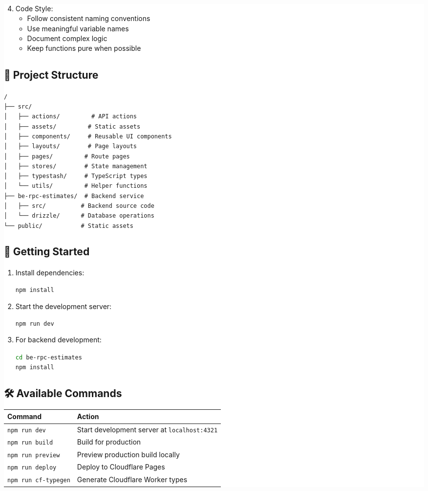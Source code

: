 4. Code Style:
   - Follow consistent naming conventions
   - Use meaningful variable names
   - Document complex logic
   - Keep functions pure when possible

## 📁 Project Structure

```text
/
├── src/
│   ├── actions/         # API actions
│   ├── assets/         # Static assets
│   ├── components/     # Reusable UI components
│   ├── layouts/        # Page layouts
│   ├── pages/         # Route pages
│   ├── stores/        # State management
│   ├── typestash/     # TypeScript types
│   └── utils/         # Helper functions
├── be-rpc-estimates/  # Backend service
│   ├── src/          # Backend source code
│   └── drizzle/      # Database operations
└── public/           # Static assets
```

## 🚀 Getting Started

1. Install dependencies:
   ```bash
   npm install
   ```

2. Start the development server:
   ```bash
   npm run dev
   ```

3. For backend development:
   ```bash
   cd be-rpc-estimates
   npm install
   ```

## 🛠️ Available Commands

| Command                | Action                                           |
| :-------------------- | :----------------------------------------------- |
| `npm run dev`         | Start development server at `localhost:4321`     |
| `npm run build`       | Build for production                            |
| `npm run preview`     | Preview production build locally                 |
| `npm run deploy`      | Deploy to Cloudflare Pages                      |
| `npm run cf-typegen`  | Generate Cloudflare Worker types                |
